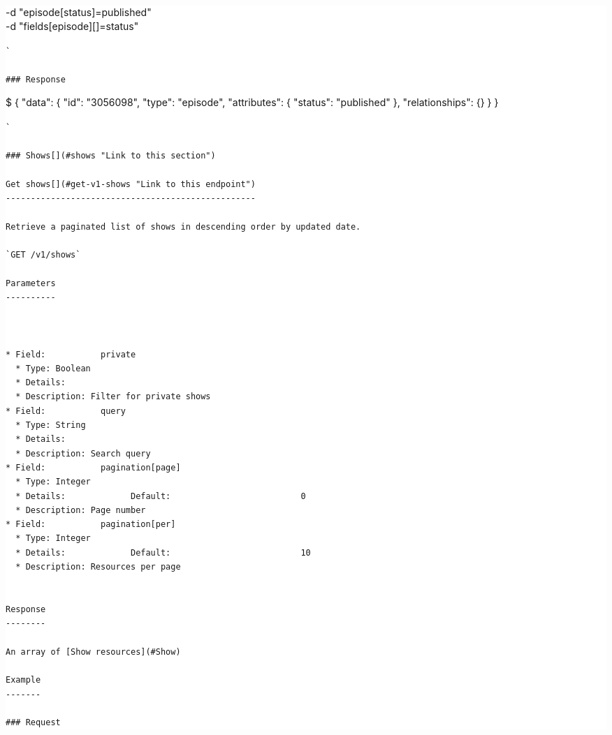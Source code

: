   -d "episode[status]=published" \
  -d "fields[episode][]=status"
```
`

### Response

````
$ {
  "data": {
    "id": "3056098",
    "type": "episode",
    "attributes": {
      "status": "published"
    },
    "relationships": {}
  }
}
```
`

### Shows[](#shows "Link to this section")

Get shows[](#get-v1-shows "Link to this endpoint")
--------------------------------------------------

Retrieve a paginated list of shows in descending order by updated date.

`GET /v1/shows`

Parameters
----------



* Field:           private        
  * Type: Boolean
  * Details:         
  * Description: Filter for private shows
* Field:           query        
  * Type: String
  * Details:         
  * Description: Search query
* Field:           pagination[page]        
  * Type: Integer
  * Details:             Default:                          0                    
  * Description: Page number
* Field:           pagination[per]        
  * Type: Integer
  * Details:             Default:                          10                    
  * Description: Resources per page


Response
--------

An array of [Show resources](#Show)

Example
-------

### Request

````